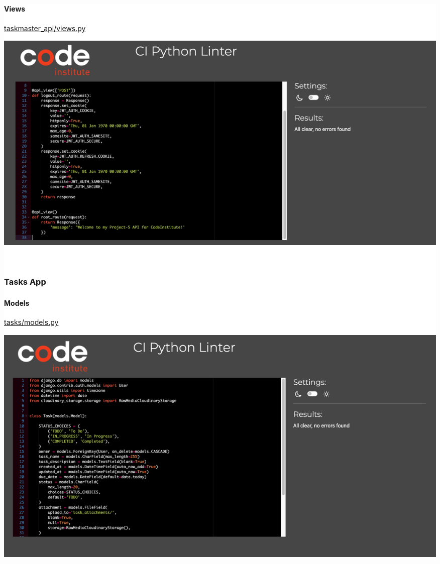 #### __Views__

[taskmaster_api/views.py](https://github.com/LesterCuasay/Project-5/blob/main/taskmaster_api/views.py)

![taskmaster_api-views](documentation/testing/taskmaster_api-views.png)

&nbsp;
### __Tasks App__

#### __Models__

[tasks/models.py](https://github.com/LesterCuasay/Project-5/blob/main/tasks/models.py)

![tasks-model](documentation/testing/tasks-model.png)
